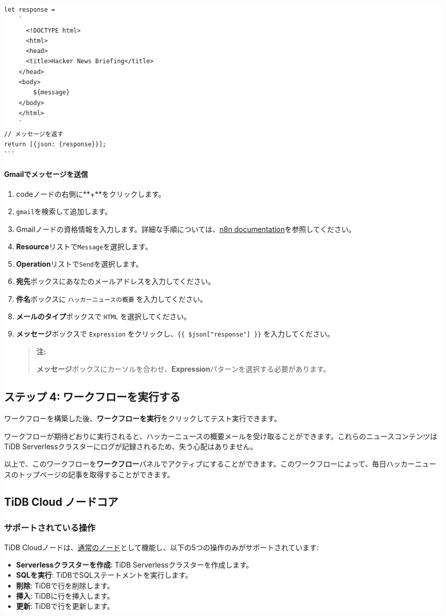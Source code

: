     let response =
        `
          <!DOCTYPE html>
          <html>
          <head>
          <title>Hacker News Briefing</title>
        </head>
        <body>
            ${message}
        </body>
        </html>
        `
    // メッセージを返す
    return [{json: {response}}];
    ```

#### Gmailでメッセージを送信

1. codeノードの右側に**+**をクリックします。
2. `gmail`を検索して追加します。
3. Gmailノードの資格情報を入力します。詳細な手順については、[n8n documentation](https://docs.n8n.io/integrations/builtin/credentials/google/oauth-single-service/)を参照してください。
4. **Resource**リストで`Message`を選択します。
5. **Operation**リストで`Send`を選択します。
6. **宛先**ボックスにあなたのメールアドレスを入力してください。
7. **件名**ボックスに `ハッカーニュースの概要` を入力してください。
8. **メールのタイプ**ボックスで `HTML` を選択してください。
9. **メッセージ**ボックスで `Expression` をクリックし、`{{ $json["response"] }}` を入力してください。

    > **注:**
    >
    > **メッセージ**ボックスにカーソルを合わせ、**Expression**パターンを選択する必要があります。

## ステップ 4: ワークフローを実行する

ワークフローを構築した後、**ワークフローを実行**をクリックしてテスト実行できます。

ワークフローが期待どおりに実行されると、ハッカーニュースの概要メールを受け取ることができます。これらのニュースコンテンツはTiDB Serverlessクラスターにログが記録されるため、失う心配はありません。

以上で、このワークフローを**ワークフロー**パネルでアクティブにすることができます。このワークフローによって、毎日ハッカーニュースのトップページの記事を取得することができます。

## TiDB Cloud ノードコア

### サポートされている操作

TiDB Cloudノードは、[通常のノード](https://docs.n8n.io/workflows/nodes/#regular-nodes)として機能し、以下の5つの操作のみがサポートされています:

- **Serverlessクラスターを作成**: TiDB Serverlessクラスターを作成します。
- **SQLを実行**: TiDBでSQLステートメントを実行します。
- **削除**: TiDBで行を削除します。
- **挿入**: TiDBに行を挿入します。
- **更新**: TiDBで行を更新します。

